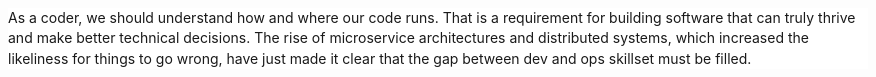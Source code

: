 As a coder, we should understand how and where our code runs. That is a requirement for building software that can truly thrive and make better technical decisions. The rise of microservice architectures and distributed systems, which increased the likeliness for things to go wrong, have just made it clear that the gap between dev and ops skillset must be filled.